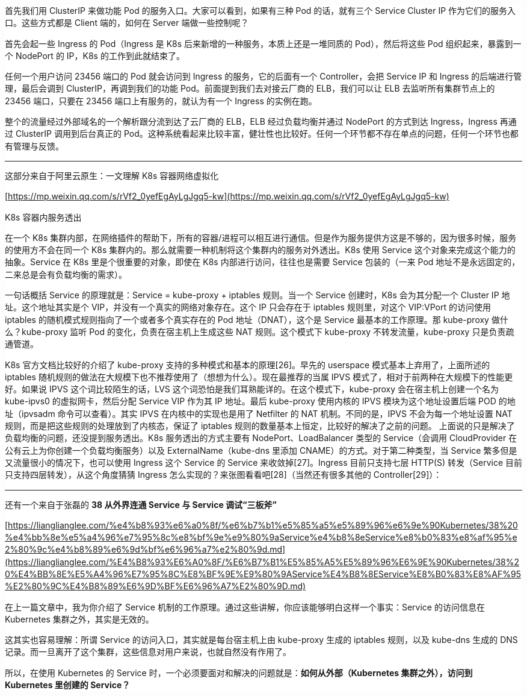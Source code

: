 首先我们用 ClusterIP 来做功能 Pod 的服务入口。大家可以看到，如果有三种 Pod 的话，就有三个 Service Cluster IP 作为它们的服务入口。这些方式都是 Client 端的，如何在 Server 端做一些控制呢？

首先会起一些 Ingress 的 Pod（Ingress 是 K8s 后来新增的一种服务，本质上还是一堆同质的 Pod），然后将这些 Pod 组织起来，暴露到一个 NodePort 的 IP，K8s 的工作到此就结束了。

任何一个用户访问 23456 端口的 Pod 就会访问到 Ingress 的服务，它的后面有一个 Controller，会把 Service IP 和 Ingress 的后端进行管理，最后会调到 ClusterIP，再调到我们的功能 Pod。前面提到我们去对接云厂商的 ELB，我们可以让 ELB 去监听所有集群节点上的 23456 端口，只要在 23456 端口上有服务的，就认为有一个 Ingress 的实例在跑。

整个的流量经过外部域名的一个解析跟分流到达了云厂商的 ELB，ELB 经过负载均衡并通过 NodePort 的方式到达 Ingress，Ingress 再通过 ClusterIP 调用到后台真正的 Pod。这种系统看起来比较丰富，健壮性也比较好。任何一个环节都不存在单点的问题，任何一个环节也都有管理与反馈。

---

这部分来自于阿里云原生：一文理解 K8s 容器网络虚拟化

[https://mp.weixin.qq.com/s/rVf2_0yefEgAyLgJgq5-kw](https://mp.weixin.qq.com/s/rVf2_0yefEgAyLgJgq5-kw)

K8s 容器内服务透出

在一个 K8s 集群内部，在网络插件的帮助下，所有的容器/进程可以相互进行通信。但是作为服务提供方这是不够的，因为很多时候，服务的使用方不会在同一个 K8s 集群内的。那么就需要一种机制将这个集群内的服务对外透出。K8s 使用 Service 这个对象来完成这个能力的抽象。Service 在 K8s 里是个很重要的对象，即使在 K8s 内部进行访问，往往也是需要 Service 包装的（一来 Pod 地址不是永远固定的，二来总是会有负载均衡的需求）。

一句话概括 Service 的原理就是：Service = kube-proxy + iptables 规则。当一个 Service 创建时，K8s 会为其分配一个 Cluster IP 地址。这个地址其实是个 VIP，并没有一个真实的网络对象存在。这个 IP 只会存在于 iptables 规则里，对这个 VIP:VPort 的访问使用 iptables 的随机模式规则指向了一个或者多个真实存在的 Pod 地址（DNAT），这个是 Service 最基本的工作原理。那 kube-proxy 做什么？kube-proxy 监听 Pod 的变化，负责在宿主机上生成这些 NAT 规则。这个模式下 kube-proxy 不转发流量，kube-proxy 只是负责疏通管道。

K8s 官方文档比较好的介绍了 kube-proxy 支持的多种模式和基本的原理[26]。早先的 userspace 模式基本上弃用了，上面所述的 iptables 随机规则的做法在大规模下也不推荐使用了（想想为什么）。现在最推荐的当属 IPVS 模式了，相对于前两种在大规模下的性能更好。如果说 IPVS 这个词比较陌生的话，LVS 这个词恐怕是我们耳熟能详的。在这个模式下，kube-proxy 会在宿主机上创建一个名为 kube-ipvs0 的虚拟网卡，然后分配 Service VIP 作为其 IP 地址。最后 kube-proxy 使用内核的 IPVS 模块为这个地址设置后端 POD 的地址（ipvsadm 命令可以查看）。其实 IPVS 在内核中的实现也是用了 Netfilter 的 NAT 机制。不同的是，IPVS 不会为每一个地址设置 NAT 规则，而是把这些规则的处理放到了内核态，保证了 iptables 规则的数量基本上恒定，比较好的解决了之前的问题。
上面说的只是解决了负载均衡的问题，还没提到服务透出。K8s 服务透出的方式主要有 NodePort、LoadBalancer 类型的 Service（会调用 CloudProvider 在公有云上为你创建一个负载均衡服务）以及 ExternalName（kube-dns 里添加 CNAME）的方式。对于第二种类型，当 Service 繁多但是又流量很小的情况下，也可以使用 Ingress 这个 Service 的 Service 来收敛掉[27]。Ingress 目前只支持七层 HTTP(S) 转发（Service 目前只支持四层转发），从这个角度猜猜 Ingress 怎么实现的？来张图看看吧[28]（当然还有很多其他的 Controller[29]）：

---

还有一个来自于张磊的 **38 从外界连通 Service 与 Service 调试“三板斧”**

[https://lianglianglee.com/%e4%b8%93%e6%a0%8f/%e6%b7%b1%e5%85%a5%e5%89%96%e6%9e%90Kubernetes/38%20%e4%bb%8e%e5%a4%96%e7%95%8c%e8%bf%9e%e9%80%9aService%e4%b8%8eService%e8%b0%83%e8%af%95%e2%80%9c%e4%b8%89%e6%9d%bf%e6%96%a7%e2%80%9d.md](https://lianglianglee.com/%E4%B8%93%E6%A0%8F/%E6%B7%B1%E5%85%A5%E5%89%96%E6%9E%90Kubernetes/38%20%E4%BB%8E%E5%A4%96%E7%95%8C%E8%BF%9E%E9%80%9AService%E4%B8%8EService%E8%B0%83%E8%AF%95%E2%80%9C%E4%B8%89%E6%9D%BF%E6%96%A7%E2%80%9D.md)

在上一篇文章中，我为你介绍了 Service 机制的工作原理。通过这些讲解，你应该能够明白这样一个事实：Service 的访问信息在 Kubernetes 集群之外，其实是无效的。

这其实也容易理解：所谓 Service 的访问入口，其实就是每台宿主机上由 kube-proxy 生成的 iptables 规则，以及 kube-dns 生成的 DNS 记录。而一旦离开了这个集群，这些信息对用户来说，也就自然没有作用了。

所以，在使用 Kubernetes 的 Service 时，一个必须要面对和解决的问题就是：**如何从外部（Kubernetes 集群之外），访问到 Kubernetes 里创建的 Service？**
